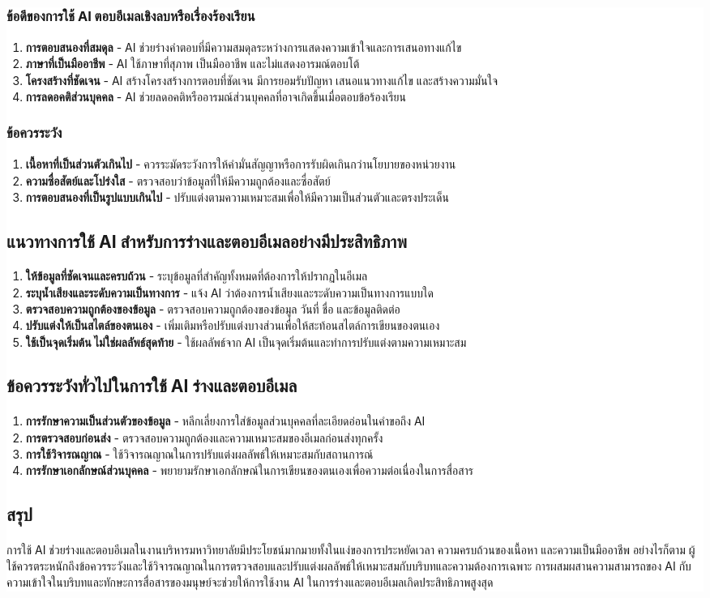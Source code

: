 ### ข้อดีของการใช้ AI ตอบอีเมลเชิงลบหรือเรื่องร้องเรียน

1. **การตอบสนองที่สมดุล** - AI ช่วยร่างคำตอบที่มีความสมดุลระหว่างการแสดงความเข้าใจและการเสนอทางแก้ไข
2. **ภาษาที่เป็นมืออาชีพ** - AI ใช้ภาษาที่สุภาพ เป็นมืออาชีพ และไม่แสดงอารมณ์ตอบโต้
3. **โครงสร้างที่ชัดเจน** - AI สร้างโครงสร้างการตอบที่ชัดเจน มีการยอมรับปัญหา เสนอแนวทางแก้ไข และสร้างความมั่นใจ
4. **การลดอคติส่วนบุคคล** - AI ช่วยลดอคติหรืออารมณ์ส่วนบุคคลที่อาจเกิดขึ้นเมื่อตอบข้อร้องเรียน

### ข้อควรระวัง

1. **เนื้อหาที่เป็นส่วนตัวเกินไป** - ควรระมัดระวังการให้คำมั่นสัญญาหรือการรับผิดเกินกว่านโยบายของหน่วยงาน
2. **ความซื่อสัตย์และโปร่งใส** - ตรวจสอบว่าข้อมูลที่ให้มีความถูกต้องและซื่อสัตย์
3. **การตอบสนองที่เป็นรูปแบบเกินไป** - ปรับแต่งตามความเหมาะสมเพื่อให้มีความเป็นส่วนตัวและตรงประเด็น

## แนวทางการใช้ AI สำหรับการร่างและตอบอีเมลอย่างมีประสิทธิภาพ

1. **ให้ข้อมูลที่ชัดเจนและครบถ้วน** - ระบุข้อมูลที่สำคัญทั้งหมดที่ต้องการให้ปรากฏในอีเมล
2. **ระบุน้ำเสียงและระดับความเป็นทางการ** - แจ้ง AI ว่าต้องการน้ำเสียงและระดับความเป็นทางการแบบใด
3. **ตรวจสอบความถูกต้องของข้อมูล** - ตรวจสอบความถูกต้องของข้อมูล วันที่ ชื่อ และข้อมูลติดต่อ
4. **ปรับแต่งให้เป็นสไตล์ของตนเอง** - เพิ่มเติมหรือปรับแต่งบางส่วนเพื่อให้สะท้อนสไตล์การเขียนของตนเอง
5. **ใช้เป็นจุดเริ่มต้น ไม่ใช่ผลลัพธ์สุดท้าย** - ใช้ผลลัพธ์จาก AI เป็นจุดเริ่มต้นและทำการปรับแต่งตามความเหมาะสม

## ข้อควรระวังทั่วไปในการใช้ AI ร่างและตอบอีเมล

1. **การรักษาความเป็นส่วนตัวของข้อมูล** - หลีกเลี่ยงการใส่ข้อมูลส่วนบุคคลที่ละเอียดอ่อนในคำขอถึง AI
2. **การตรวจสอบก่อนส่ง** - ตรวจสอบความถูกต้องและความเหมาะสมของอีเมลก่อนส่งทุกครั้ง
3. **การใช้วิจารณญาณ** - ใช้วิจารณญาณในการปรับแต่งผลลัพธ์ให้เหมาะสมกับสถานการณ์
4. **การรักษาเอกลักษณ์ส่วนบุคคล** - พยายามรักษาเอกลักษณ์ในการเขียนของตนเองเพื่อความต่อเนื่องในการสื่อสาร

## สรุป

การใช้ AI ช่วยร่างและตอบอีเมลในงานบริหารมหาวิทยาลัยมีประโยชน์มากมายทั้งในแง่ของการประหยัดเวลา ความครบถ้วนของเนื้อหา และความเป็นมืออาชีพ อย่างไรก็ตาม ผู้ใช้ควรตระหนักถึงข้อควรระวังและใช้วิจารณญาณในการตรวจสอบและปรับแต่งผลลัพธ์ให้เหมาะสมกับบริบทและความต้องการเฉพาะ การผสมผสานความสามารถของ AI กับความเข้าใจในบริบทและทักษะการสื่อสารของมนุษย์จะช่วยให้การใช้งาน AI ในการร่างและตอบอีเมลเกิดประสิทธิภาพสูงสุด